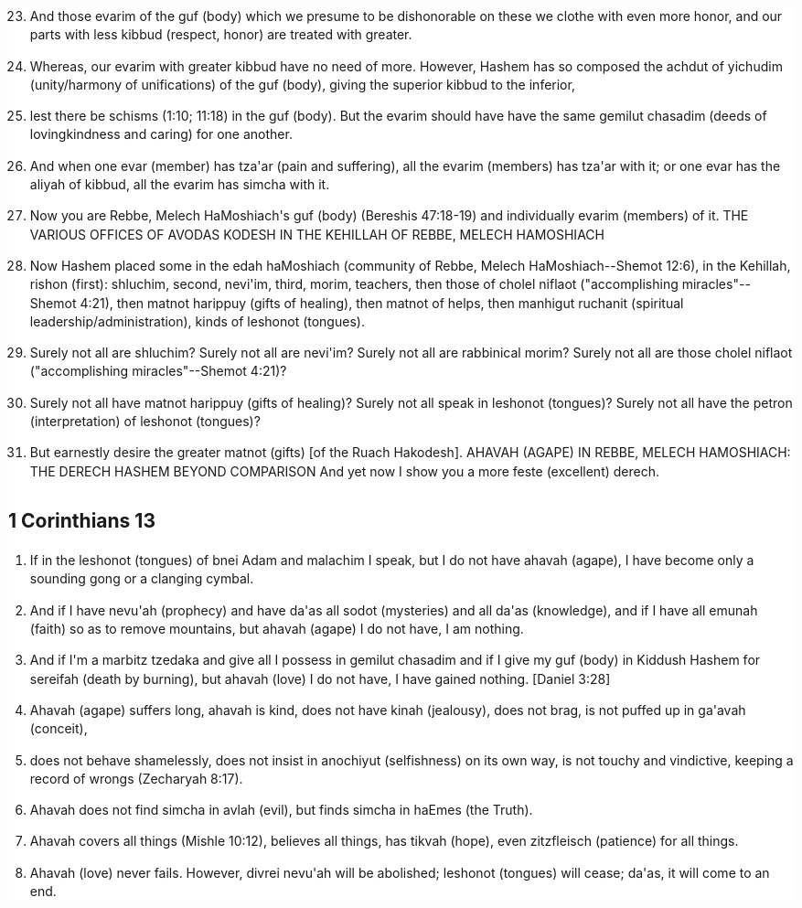 23. And those evarim of the guf (body) which we presume to be dishonorable on these we clothe with even more honor, and our parts with less kibbud (respect, honor) are treated with greater.

24. Whereas, our evarim with greater kibbud have no need of more.  However, Hashem has so composed the achdut of yichudim (unity/harmony of unifications) of the guf (body), giving the superior kibbud to the inferior,

25. lest there be schisms (1:10; 11:18) in the guf (body).  But the evarim should have have the same gemilut chasadim (deeds of lovingkindness and caring) for one another.

26. And when one evar (member) has tza'ar (pain and suffering), all the evarim (members) has tza'ar with it; or one evar has the aliyah of kibbud, all the evarim has simcha with it.

27. Now you are Rebbe, Melech HaMoshiach's guf (body) (Bereshis 47:18-19) and individually evarim (members) of it. THE VARIOUS OFFICES OF AVODAS KODESH IN THE KEHILLAH OF REBBE, MELECH HAMOSHIACH

28. Now Hashem placed some in the edah haMoshiach (community of Rebbe, Melech HaMoshiach--Shemot 12:6), in the Kehillah, rishon (first): shluchim, second, nevi'im, third, morim, teachers, then those of cholel niflaot ("accomplishing miracles"--Shemot 4:21), then matnot harippuy (gifts of healing), then matnot of helps, then manhigut ruchanit (spiritual leadership/administration), kinds of leshonot (tongues).

29. Surely not all are shluchim?  Surely not all are nevi'im?  Surely not all are rabbinical morim? Surely not all are those cholel niflaot ("accomplishing miracles"--Shemot 4:21)?

30. Surely not all have matnot harippuy (gifts of healing)? Surely not all speak in leshonot (tongues)? Surely not all have the petron (interpretation) of leshonot (tongues)?

31. But earnestly desire the greater matnot (gifts) [of the Ruach Hakodesh]. AHAVAH (AGAPE) IN REBBE, MELECH HAMOSHIACH: THE DERECH HASHEM BEYOND COMPARISON   And yet now I show you a more feste (excellent) derech.

## 1 Corinthians 13

1. If in the leshonot (tongues) of bnei Adam and malachim I speak, but I do not have ahavah (agape), I have become only a sounding gong or a clanging cymbal.

2. And if I have nevu'ah (prophecy) and have da'as all sodot (mysteries) and all da'as (knowledge), and if I have all emunah (faith) so as to remove mountains, but ahavah (agape) I do not have, I am nothing.

3. And if I'm a marbitz tzedaka and give all I possess in gemilut chasadim and if I give my guf (body) in Kiddush Hashem for sereifah (death by burning), but ahavah (love) I do not have, I have gained nothing. [Daniel 3:28]

4. Ahavah (agape) suffers long, ahavah is kind, does not have kinah (jealousy), does not brag, is not puffed up in ga'avah (conceit),

5. does not behave shamelessly, does not insist in anochiyut (selfishness) on its own way, is not touchy and vindictive, keeping a record of wrongs (Zecharyah 8:17).

6. Ahavah does not find simcha in avlah (evil), but finds simcha in haEmes (the Truth).

7.  Ahavah covers all things (Mishle 10:12), believes all things, has tikvah (hope), even zitzfleisch (patience) for all things.

8. Ahavah (love) never fails.  However, divrei nevu'ah will be abolished; leshonot (tongues) will cease; da'as, it will come to an end.
